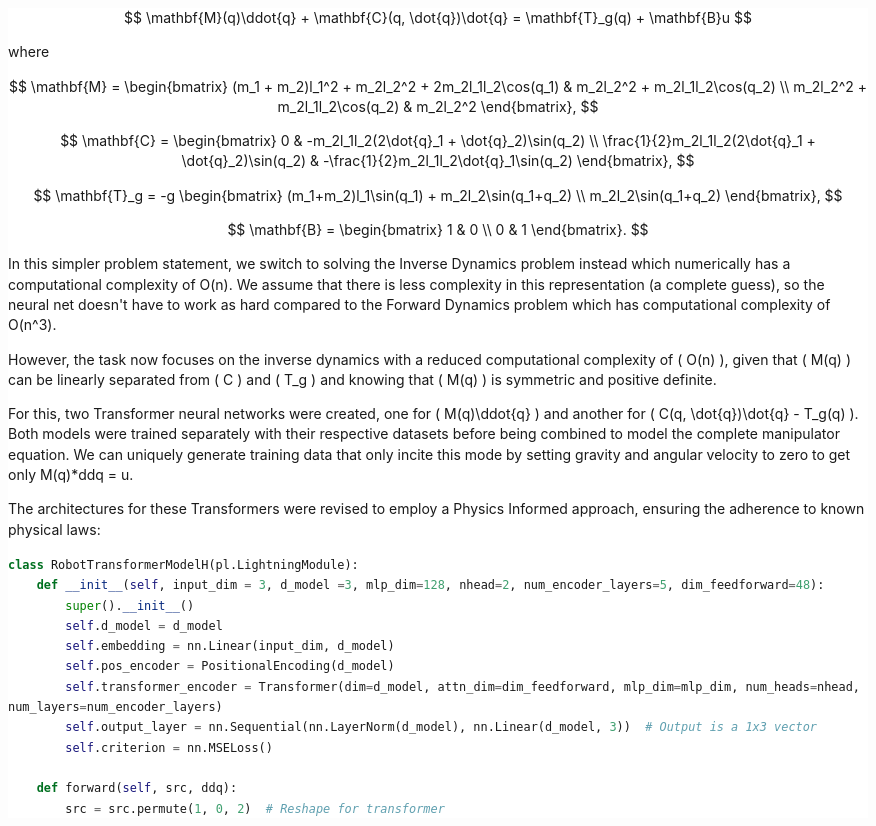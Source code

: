 $$
\mathbf{M}(q)\ddot{q} + \mathbf{C}(q, \dot{q})\dot{q} = \mathbf{T}_g(q) + \mathbf{B}u
$$

where

$$
\mathbf{M} = \begin{bmatrix}
    (m_1 + m_2)l_1^2 + m_2l_2^2 + 2m_2l_1l_2\cos(q_1) & m_2l_2^2 + m_2l_1l_2\cos(q_2) \\ 
    m_2l_2^2 + m_2l_1l_2\cos(q_2) & m_2l_2^2
\end{bmatrix},
$$

$$
\mathbf{C} = \begin{bmatrix}
    0 & -m_2l_1l_2(2\dot{q}_1 + \dot{q}_2)\sin(q_2) \\ 
    \frac{1}{2}m_2l_1l_2(2\dot{q}_1 + \dot{q}_2)\sin(q_2) & -\frac{1}{2}m_2l_1l_2\dot{q}_1\sin(q_2)
\end{bmatrix},
$$

$$
\mathbf{T}_g = -g \begin{bmatrix}
    (m_1+m_2)l_1\sin(q_1) + m_2l_2\sin(q_1+q_2) \\ 
    m_2l_2\sin(q_1+q_2)
\end{bmatrix},
$$

$$
\mathbf{B} = \begin{bmatrix}
    1 & 0 \\
    0 & 1
\end{bmatrix}.
$$


In this simpler problem statement, we switch to solving the Inverse Dynamics problem instead which numerically has a computational complexity of O(n). We assume that there is less complexity in this representation (a complete guess), so the neural net doesn't have to work as hard compared to the Forward Dynamics problem which has computational complexity of O(n^3). 

However, the task now focuses on the inverse dynamics with a reduced computational complexity of \( O(n) \), given that \( M(q) \) can be linearly separated from \( C \) and \( T_g \) and knowing that \( M(q) \) is symmetric and positive definite.

For this, two Transformer neural networks were created, one for \( M(q)\ddot{q} \) and another for \( C(q, \dot{q})\dot{q} - T_g(q) \). Both models were trained separately with their respective datasets before being combined to model the complete manipulator equation. We can uniquely generate training data that only incite this mode by setting gravity and angular velocity to zero to get only M(q)*ddq = u. 

The architectures for these Transformers were revised to employ a Physics Informed approach, ensuring the adherence to known physical laws:

``` python
class RobotTransformerModelH(pl.LightningModule):
    def __init__(self, input_dim = 3, d_model =3, mlp_dim=128, nhead=2, num_encoder_layers=5, dim_feedforward=48):
        super().__init__()
        self.d_model = d_model
        self.embedding = nn.Linear(input_dim, d_model)
        self.pos_encoder = PositionalEncoding(d_model)
        self.transformer_encoder = Transformer(dim=d_model, attn_dim=dim_feedforward, mlp_dim=mlp_dim, num_heads=nhead, num_layers=num_encoder_layers)
        self.output_layer = nn.Sequential(nn.LayerNorm(d_model), nn.Linear(d_model, 3))  # Output is a 1x3 vector
        self.criterion = nn.MSELoss()

    def forward(self, src, ddq):
        src = src.permute(1, 0, 2)  # Reshape for transformer
```